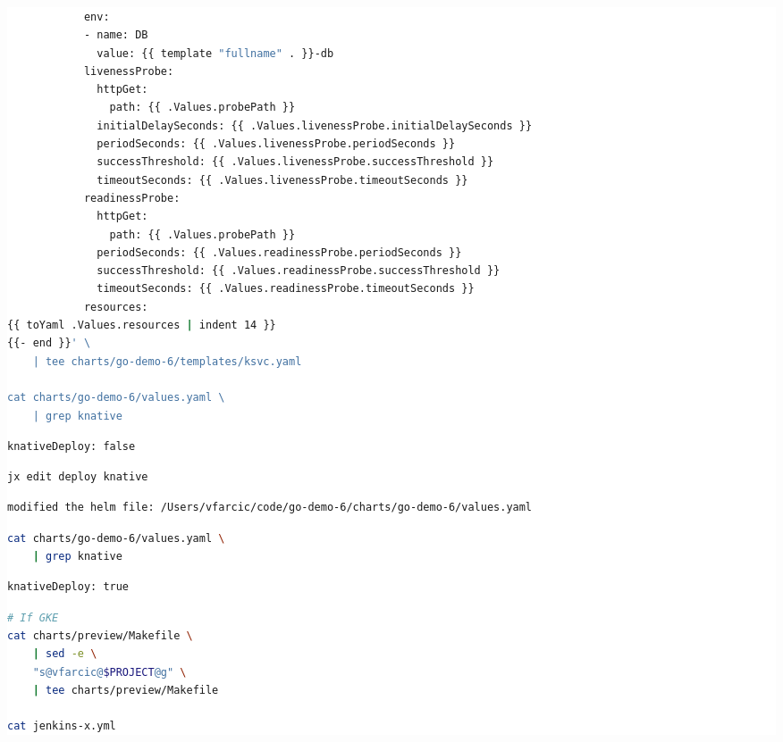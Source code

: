 ```bash
            env:
            - name: DB
              value: {{ template "fullname" . }}-db
            livenessProbe:
              httpGet:
                path: {{ .Values.probePath }}
              initialDelaySeconds: {{ .Values.livenessProbe.initialDelaySeconds }}
              periodSeconds: {{ .Values.livenessProbe.periodSeconds }}
              successThreshold: {{ .Values.livenessProbe.successThreshold }}
              timeoutSeconds: {{ .Values.livenessProbe.timeoutSeconds }}
            readinessProbe:
              httpGet:
                path: {{ .Values.probePath }}
              periodSeconds: {{ .Values.readinessProbe.periodSeconds }}
              successThreshold: {{ .Values.readinessProbe.successThreshold }}
              timeoutSeconds: {{ .Values.readinessProbe.timeoutSeconds }}
            resources:
{{ toYaml .Values.resources | indent 14 }}
{{- end }}' \
    | tee charts/go-demo-6/templates/ksvc.yaml

cat charts/go-demo-6/values.yaml \
    | grep knative
```

```
knativeDeploy: false
```

```bash
jx edit deploy knative
```

```
modified the helm file: /Users/vfarcic/code/go-demo-6/charts/go-demo-6/values.yaml
```

```bash
cat charts/go-demo-6/values.yaml \
    | grep knative
```

```
knativeDeploy: true
```

```bash
# If GKE
cat charts/preview/Makefile \
    | sed -e \
    "s@vfarcic@$PROJECT@g" \
    | tee charts/preview/Makefile

cat jenkins-x.yml
```
